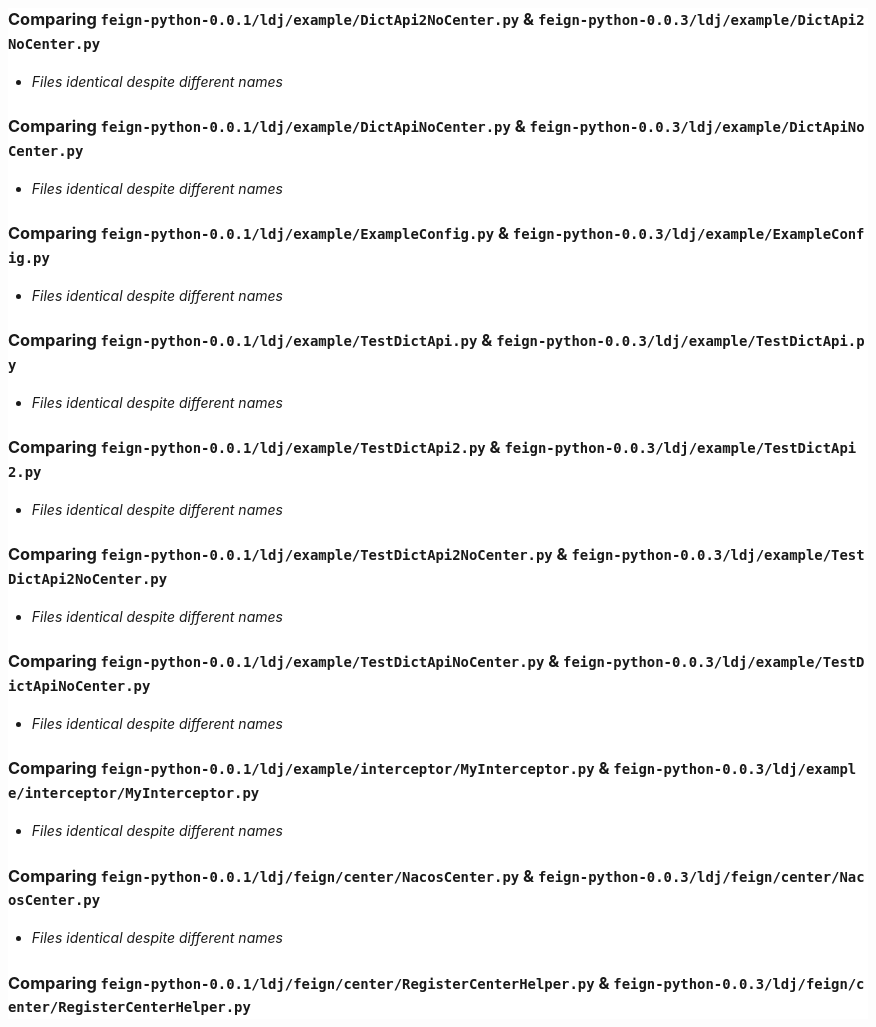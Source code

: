 ### Comparing `feign-python-0.0.1/ldj/example/DictApi2NoCenter.py` & `feign-python-0.0.3/ldj/example/DictApi2NoCenter.py`

 * *Files identical despite different names*

### Comparing `feign-python-0.0.1/ldj/example/DictApiNoCenter.py` & `feign-python-0.0.3/ldj/example/DictApiNoCenter.py`

 * *Files identical despite different names*

### Comparing `feign-python-0.0.1/ldj/example/ExampleConfig.py` & `feign-python-0.0.3/ldj/example/ExampleConfig.py`

 * *Files identical despite different names*

### Comparing `feign-python-0.0.1/ldj/example/TestDictApi.py` & `feign-python-0.0.3/ldj/example/TestDictApi.py`

 * *Files identical despite different names*

### Comparing `feign-python-0.0.1/ldj/example/TestDictApi2.py` & `feign-python-0.0.3/ldj/example/TestDictApi2.py`

 * *Files identical despite different names*

### Comparing `feign-python-0.0.1/ldj/example/TestDictApi2NoCenter.py` & `feign-python-0.0.3/ldj/example/TestDictApi2NoCenter.py`

 * *Files identical despite different names*

### Comparing `feign-python-0.0.1/ldj/example/TestDictApiNoCenter.py` & `feign-python-0.0.3/ldj/example/TestDictApiNoCenter.py`

 * *Files identical despite different names*

### Comparing `feign-python-0.0.1/ldj/example/interceptor/MyInterceptor.py` & `feign-python-0.0.3/ldj/example/interceptor/MyInterceptor.py`

 * *Files identical despite different names*

### Comparing `feign-python-0.0.1/ldj/feign/center/NacosCenter.py` & `feign-python-0.0.3/ldj/feign/center/NacosCenter.py`

 * *Files identical despite different names*

### Comparing `feign-python-0.0.1/ldj/feign/center/RegisterCenterHelper.py` & `feign-python-0.0.3/ldj/feign/center/RegisterCenterHelper.py`
